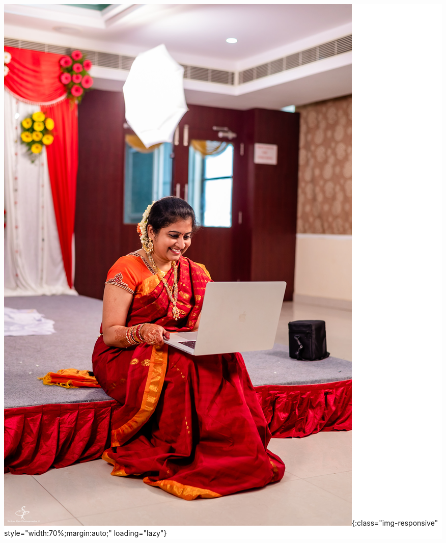![online-home-zoom-hyderabad-ringceremony-photographer--101](/images/ringceremony/Phaniratna&madhuri/online-home-zoom-hyderabad-ringceremony-photographer--101.jpg){:class="img-responsive" style="width:70%;margin:auto;" loading="lazy"}
